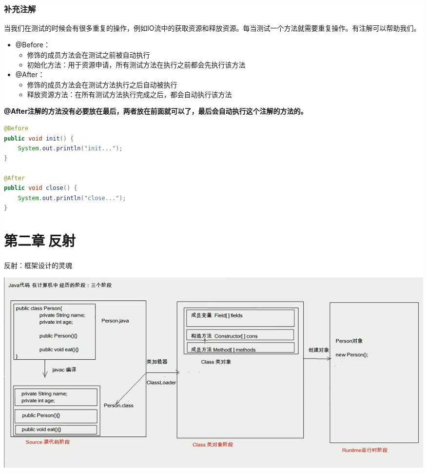 ### 补充注解



当我们在测试的时候会有很多重复的操作，例如IO流中的获取资源和释放资源。每当测试一个方法就需要重复操作。有注解可以帮助我们。

* @Before：
  * 修饰的成员方法会在测试之前被自动执行
  * 初始化方法：用于资源申请，所有测试方法在执行之前都会先执行该方法
* @After：
  * 修饰的成员方法会在测试方法执行之后自动被执行
  * 释放资源方法：在所有测试方法执行完成之后，都会自动执行该方法

**@After注解的方法没有必要放在最后，两者放在前面就可以了，最后会自动执行这个注解的方法的。**

```java
@Before
public void init() {
    System.out.println("init...");
}

@After
public void close() {
    System.out.println("close...");
}
```

# 第二章 反射



反射：框架设计的灵魂

![](..\图片\1-14【Junit单元测试、反射、注解】\2.png)
